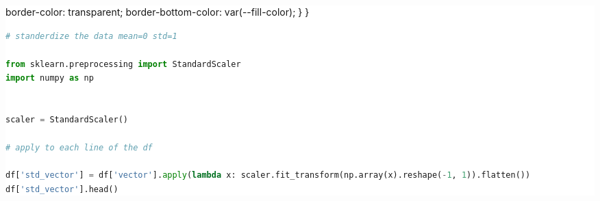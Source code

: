   border-color: transparent;
  border-bottom-color: var(--fill-color);
}
}
</style>

<script>
async function quickchart(key) {
  const quickchartButtonEl =
	document.querySelector('#' + key + ' button');
  quickchartButtonEl.disabled = true;  // To prevent multiple clicks.
  quickchartButtonEl.classList.add('colab-df-spinner');
  try {
	const charts = await google.colab.kernel.invokeFunction(
		'suggestCharts', [key], {});
  } catch (error) {
	console.error('Error during call to suggestCharts:', error);
  }
  quickchartButtonEl.classList.remove('colab-df-spinner');
  quickchartButtonEl.classList.add('colab-df-quickchart-complete');
}
(() => {
  let quickchartButtonEl =
	document.querySelector('#df-700f538a-9b92-4342-9b72-639dad67d599 button');
  quickchartButtonEl.style.display =
	google.colab.kernel.accessAllowed ? 'block' : 'none';
})();
</script>
</div>

</div>
</div>





```python
# standerdize the data mean=0 std=1

from sklearn.preprocessing import StandardScaler
import numpy as np


scaler = StandardScaler()

# apply to each line of the df

df['std_vector'] = df['vector'].apply(lambda x: scaler.fit_transform(np.array(x).reshape(-1, 1)).flatten())
df['std_vector'].head()
```



